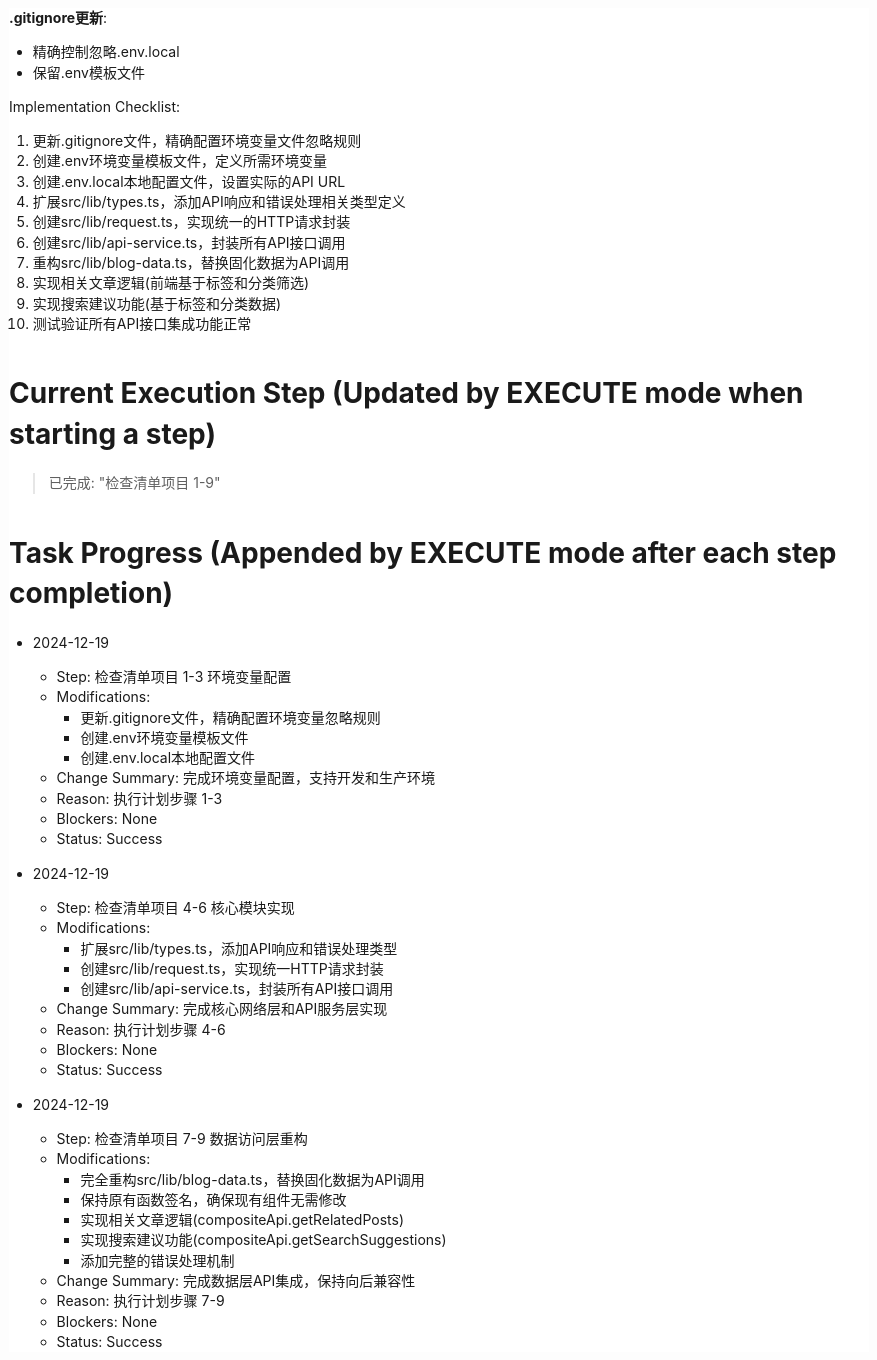 **.gitignore更新**:
- 精确控制忽略.env.local
- 保留.env模板文件

Implementation Checklist:
1. 更新.gitignore文件，精确配置环境变量文件忽略规则
2. 创建.env环境变量模板文件，定义所需环境变量
3. 创建.env.local本地配置文件，设置实际的API URL
4. 扩展src/lib/types.ts，添加API响应和错误处理相关类型定义
5. 创建src/lib/request.ts，实现统一的HTTP请求封装
6. 创建src/lib/api-service.ts，封装所有API接口调用
7. 重构src/lib/blog-data.ts，替换固化数据为API调用
8. 实现相关文章逻辑(前端基于标签和分类筛选)
9. 实现搜索建议功能(基于标签和分类数据)
10. 测试验证所有API接口集成功能正常

# Current Execution Step (Updated by EXECUTE mode when starting a step)
> 已完成: "检查清单项目 1-9"

# Task Progress (Appended by EXECUTE mode after each step completion)
*   2024-12-19
    *   Step: 检查清单项目 1-3 环境变量配置
    *   Modifications: 
        - 更新.gitignore文件，精确配置环境变量忽略规则
        - 创建.env环境变量模板文件
        - 创建.env.local本地配置文件
    *   Change Summary: 完成环境变量配置，支持开发和生产环境
    *   Reason: 执行计划步骤 1-3
    *   Blockers: None
    *   Status: Success

*   2024-12-19
    *   Step: 检查清单项目 4-6 核心模块实现  
    *   Modifications:
        - 扩展src/lib/types.ts，添加API响应和错误处理类型
        - 创建src/lib/request.ts，实现统一HTTP请求封装
        - 创建src/lib/api-service.ts，封装所有API接口调用
    *   Change Summary: 完成核心网络层和API服务层实现
    *   Reason: 执行计划步骤 4-6  
    *   Blockers: None
    *   Status: Success

*   2024-12-19
    *   Step: 检查清单项目 7-9 数据访问层重构
    *   Modifications:
        - 完全重构src/lib/blog-data.ts，替换固化数据为API调用
        - 保持原有函数签名，确保现有组件无需修改
        - 实现相关文章逻辑(compositeApi.getRelatedPosts)
        - 实现搜索建议功能(compositeApi.getSearchSuggestions)
        - 添加完整的错误处理机制
    *   Change Summary: 完成数据层API集成，保持向后兼容性
    *   Reason: 执行计划步骤 7-9
    *   Blockers: None  
    *   Status: Success
